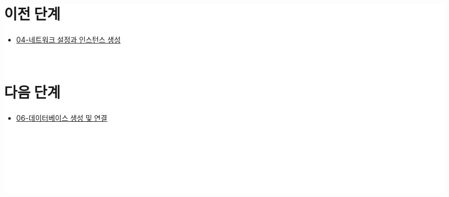 # 이전 단계

* [04-네트워크 설정과 인스턴스 생성](dooray://1387695619080878080/pages/3959371119803939102 "publish")
<br>

# 다음 단계

* [06-데이터베이스 생성 및 연결](dooray://1387695619080878080/pages/3966825684645477138 "publish")

<br>
<br>
<br>
<br>
<br>
<br>
